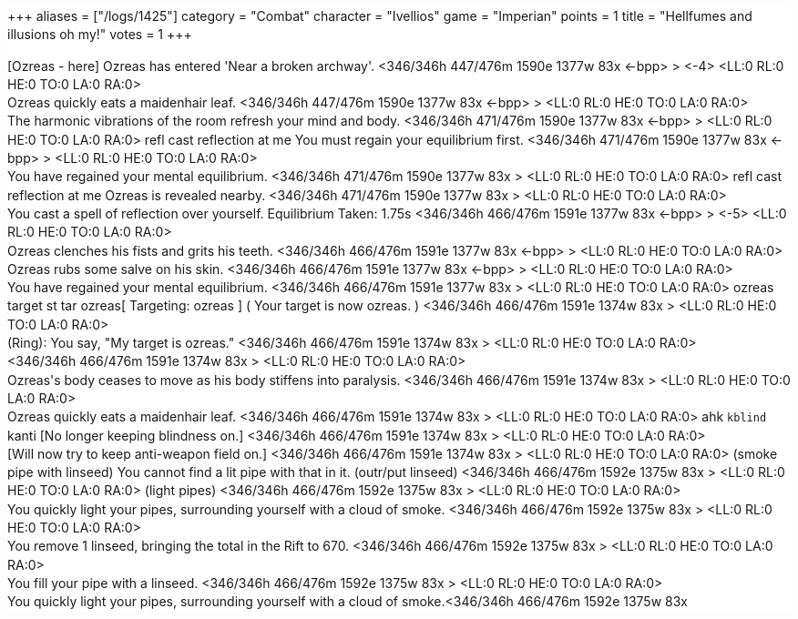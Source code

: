 +++
aliases = ["/logs/1425"]
category = "Combat"
character = "Ivellios"
game = "Imperian"
points = 1
title = "Hellfumes and illusions oh my!"
votes = 1
+++

[Ozreas - here]
Ozreas has entered 'Near a broken archway'.
<346/346h 447/476m 1590e 1377w 83x <-bpp> <bd>> <-4> <LL:0 RL:0 HE:0 TO:0 LA:0 RA:0>  
Ozreas quickly eats a maidenhair leaf.
<346/346h 447/476m 1590e 1377w 83x <-bpp> <bd>> <LL:0 RL:0 HE:0 TO:0 LA:0 RA:0>  
The harmonic vibrations of the room refresh your mind and body.
<346/346h 471/476m 1590e 1377w 83x <-bpp> <bd>> <LL:0 RL:0 HE:0 TO:0 LA:0 RA:0>  refl
cast reflection at me
You must regain your equilibrium first.
<346/346h 471/476m 1590e 1377w 83x <-bpp> <bd>> <LL:0 RL:0 HE:0 TO:0 LA:0 RA:0>  
You have regained your mental equilibrium.
<346/346h 471/476m 1590e 1377w 83x <ebpp> <bd>> <LL:0 RL:0 HE:0 TO:0 LA:0 RA:0>  refl
cast reflection at me
Ozreas is revealed nearby.
<346/346h 471/476m 1590e 1377w 83x <ebpp> <bd>> <LL:0 RL:0 HE:0 TO:0 LA:0 RA:0>  
You cast a spell of reflection over yourself.
Equilibrium Taken: 1.75s
<346/346h 466/476m 1591e 1377w 83x <-bpp> <bd>> <-5> <LL:0 RL:0 HE:0 TO:0 LA:0 RA:0>  
Ozreas clenches his fists and grits his teeth.
<346/346h 466/476m 1591e 1377w 83x <-bpp> <bd>> <LL:0 RL:0 HE:0 TO:0 LA:0 RA:0>  
Ozreas rubs some salve on his skin.
<346/346h 466/476m 1591e 1377w 83x <-bpp> <bd>> <LL:0 RL:0 HE:0 TO:0 LA:0 RA:0>  
You have regained your mental equilibrium.
<346/346h 466/476m 1591e 1377w 83x <ebpp> <bd>> <LL:0 RL:0 HE:0 TO:0 LA:0 RA:0>  ozreas target
st tar ozreas[ Targeting: ozreas ]
 ( Your target is now ozreas. )
<346/346h 466/476m 1591e 1374w 83x <ebpp> <bd>> <LL:0 RL:0 HE:0 TO:0 LA:0 RA:0>  
(Ring): You say, "My target is ozreas."
<346/346h 466/476m 1591e 1374w 83x <ebpp> <bd>> <LL:0 RL:0 HE:0 TO:0 LA:0 RA:0>  
<346/346h 466/476m 1591e 1374w 83x <ebpp> <bd>> <LL:0 RL:0 HE:0 TO:0 LA:0 RA:0>  
Ozreas's body ceases to move as his body stiffens into paralysis.
<346/346h 466/476m 1591e 1374w 83x <ebpp> <bd>> <LL:0 RL:0 HE:0 TO:0 LA:0 RA:0>  
Ozreas quickly eats a maidenhair leaf.
<346/346h 466/476m 1591e 1374w 83x <ebpp> <bd>> <LL:0 RL:0 HE:0 TO:0 LA:0 RA:0>  ahk
`kblind
`kanti
[No longer keeping blindness on.]
<346/346h 466/476m 1591e 1374w 83x <ebpp> <bd>> <LL:0 RL:0 HE:0 TO:0 LA:0 RA:0>  
[Will now try to keep anti-weapon field on.]
<346/346h 466/476m 1591e 1374w 83x <ebpp> <bd>> <LL:0 RL:0 HE:0 TO:0 LA:0 RA:0>  (smoke pipe with 
linseed) 
You cannot find a lit pipe with that in it. (outr/put linseed)
<346/346h 466/476m 1592e 1375w 83x <ebpp> <bd>> <LL:0 RL:0 HE:0 TO:0 LA:0 RA:0>  (light pipes) 
<346/346h 466/476m 1592e 1375w 83x <ebpp> <bd>> <LL:0 RL:0 HE:0 TO:0 LA:0 RA:0>  
You quickly light your pipes, surrounding yourself with a cloud of smoke.
<346/346h 466/476m 1592e 1375w 83x <ebpp> <bd>> <LL:0 RL:0 HE:0 TO:0 LA:0 RA:0>  
You remove 1 linseed, bringing the total in the Rift to 670.
<346/346h 466/476m 1592e 1375w 83x <ebpp> <bd>> <LL:0 RL:0 HE:0 TO:0 LA:0 RA:0>  
You fill your pipe with a linseed.
<346/346h 466/476m 1592e 1375w 83x <ebpp> <bd>> <LL:0 RL:0 HE:0 TO:0 LA:0 RA:0>  
You quickly light your pipes, surrounding yourself with a cloud of smoke.<346/346h 466/476m 1592e 1375w 83x 
